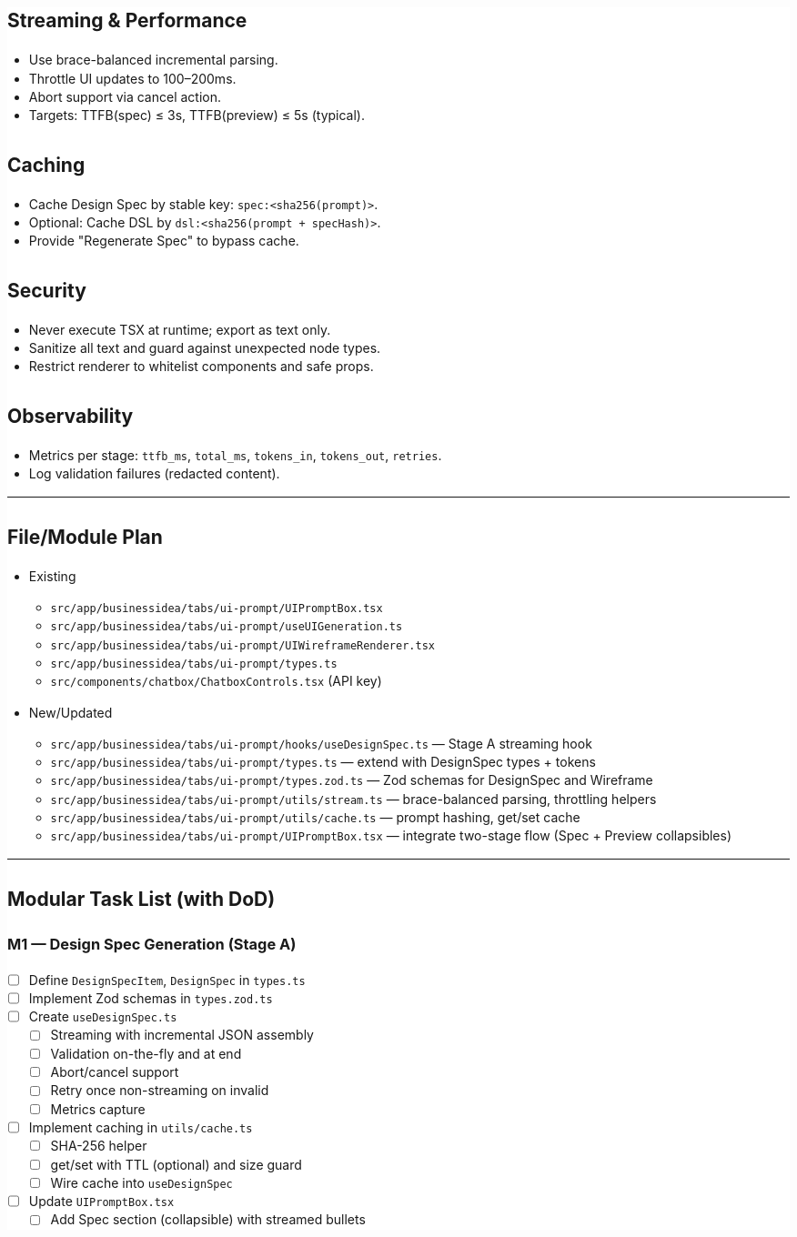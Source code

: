 ## Streaming & Performance
- Use brace-balanced incremental parsing.
- Throttle UI updates to 100–200ms.
- Abort support via cancel action.
- Targets: TTFB(spec) ≤ 3s, TTFB(preview) ≤ 5s (typical).

## Caching
- Cache Design Spec by stable key: `spec:<sha256(prompt)>`.
- Optional: Cache DSL by `dsl:<sha256(prompt + specHash)>`.
- Provide "Regenerate Spec" to bypass cache.

## Security
- Never execute TSX at runtime; export as text only.
- Sanitize all text and guard against unexpected node types.
- Restrict renderer to whitelist components and safe props.

## Observability
- Metrics per stage: `ttfb_ms`, `total_ms`, `tokens_in`, `tokens_out`, `retries`.
- Log validation failures (redacted content).

---

## File/Module Plan

- Existing
  - `src/app/businessidea/tabs/ui-prompt/UIPromptBox.tsx`
  - `src/app/businessidea/tabs/ui-prompt/useUIGeneration.ts`
  - `src/app/businessidea/tabs/ui-prompt/UIWireframeRenderer.tsx`
  - `src/app/businessidea/tabs/ui-prompt/types.ts`
  - `src/components/chatbox/ChatboxControls.tsx` (API key)

- New/Updated
  - `src/app/businessidea/tabs/ui-prompt/hooks/useDesignSpec.ts` — Stage A streaming hook
  - `src/app/businessidea/tabs/ui-prompt/types.ts` — extend with DesignSpec types + tokens
  - `src/app/businessidea/tabs/ui-prompt/types.zod.ts` — Zod schemas for DesignSpec and Wireframe
  - `src/app/businessidea/tabs/ui-prompt/utils/stream.ts` — brace-balanced parsing, throttling helpers
  - `src/app/businessidea/tabs/ui-prompt/utils/cache.ts` — prompt hashing, get/set cache
  - `src/app/businessidea/tabs/ui-prompt/UIPromptBox.tsx` — integrate two-stage flow (Spec + Preview collapsibles)

---

## Modular Task List (with DoD)

### M1 — Design Spec Generation (Stage A)
- [ ] Define `DesignSpecItem`, `DesignSpec` in `types.ts`
- [ ] Implement Zod schemas in `types.zod.ts`
- [ ] Create `useDesignSpec.ts`
  - [ ] Streaming with incremental JSON assembly
  - [ ] Validation on-the-fly and at end
  - [ ] Abort/cancel support
  - [ ] Retry once non-streaming on invalid
  - [ ] Metrics capture
- [ ] Implement caching in `utils/cache.ts`
  - [ ] SHA-256 helper
  - [ ] get/set with TTL (optional) and size guard
  - [ ] Wire cache into `useDesignSpec`
- [ ] Update `UIPromptBox.tsx`
  - [ ] Add Spec section (collapsible) with streamed bullets